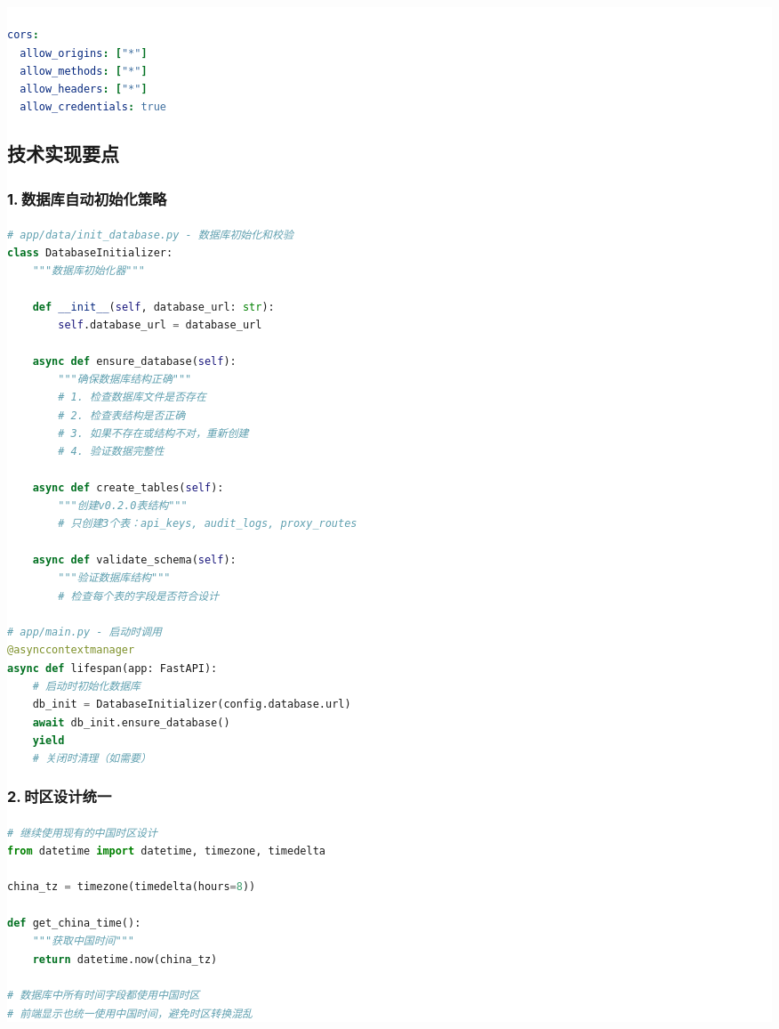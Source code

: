 ```yaml
  
cors:
  allow_origins: ["*"]
  allow_methods: ["*"]  
  allow_headers: ["*"]
  allow_credentials: true
```

## 技术实现要点

### 1. 数据库自动初始化策略
```python
# app/data/init_database.py - 数据库初始化和校验
class DatabaseInitializer:
    """数据库初始化器"""
    
    def __init__(self, database_url: str):
        self.database_url = database_url
        
    async def ensure_database(self):
        """确保数据库结构正确"""
        # 1. 检查数据库文件是否存在
        # 2. 检查表结构是否正确
        # 3. 如果不存在或结构不对，重新创建
        # 4. 验证数据完整性
        
    async def create_tables(self):
        """创建v0.2.0表结构"""
        # 只创建3个表：api_keys, audit_logs, proxy_routes
        
    async def validate_schema(self):
        """验证数据库结构"""
        # 检查每个表的字段是否符合设计
        
# app/main.py - 启动时调用
@asynccontextmanager
async def lifespan(app: FastAPI):
    # 启动时初始化数据库
    db_init = DatabaseInitializer(config.database.url)
    await db_init.ensure_database()
    yield
    # 关闭时清理（如需要）
```

### 2. 时区设计统一
```python
# 继续使用现有的中国时区设计
from datetime import datetime, timezone, timedelta

china_tz = timezone(timedelta(hours=8))

def get_china_time():
    """获取中国时间"""
    return datetime.now(china_tz)

# 数据库中所有时间字段都使用中国时区
# 前端显示也统一使用中国时间，避免时区转换混乱
```
